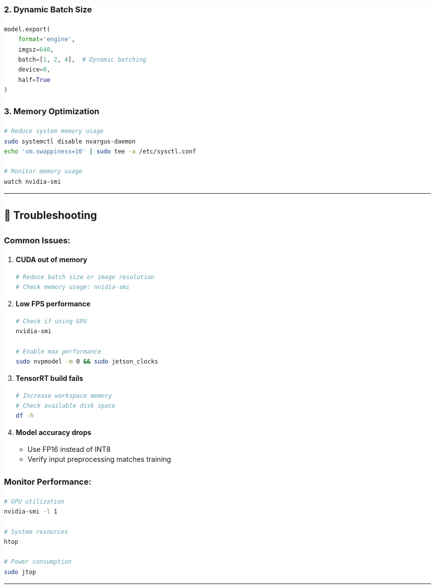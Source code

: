 ### 2. Dynamic Batch Size
```python
model.export(
    format='engine',
    imgsz=640,
    batch=[1, 2, 4],  # Dynamic batching
    device=0,
    half=True
)
```

### 3. Memory Optimization
```bash
# Reduce system memory usage
sudo systemctl disable nvargus-daemon
echo 'vm.swappiness=10' | sudo tee -a /etc/sysctl.conf

# Monitor memory usage
watch nvidia-smi
```

---

## 🐛 Troubleshooting

### Common Issues:

1. **CUDA out of memory**
   ```bash
   # Reduce batch size or image resolution
   # Check memory usage: nvidia-smi
   ```

2. **Low FPS performance**
   ```bash
   # Check if using GPU
   nvidia-smi
   
   # Enable max performance
   sudo nvpmodel -m 0 && sudo jetson_clocks
   ```

3. **TensorRT build fails**
   ```bash
   # Increase workspace memory
   # Check available disk space
   df -h
   ```

4. **Model accuracy drops**
   - Use FP16 instead of INT8
   - Verify input preprocessing matches training

### Monitor Performance:
```bash
# GPU utilization
nvidia-smi -l 1

# System resources  
htop

# Power consumption
sudo jtop
```

---